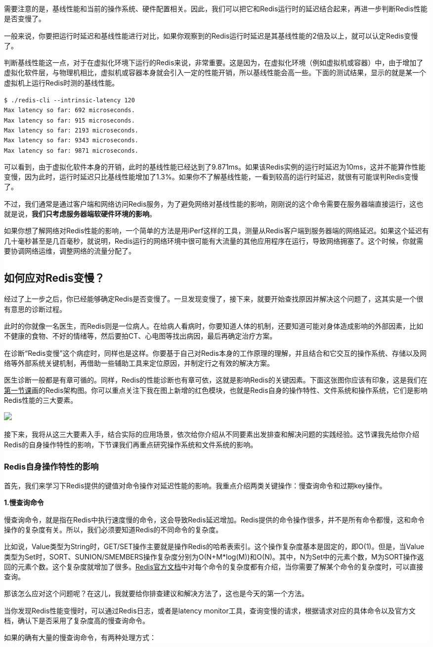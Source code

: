 需要注意的是，基线性能和当前的操作系统、硬件配置相关。因此，我们可以把它和Redis运行时的延迟结合起来，再进一步判断Redis性能是否变慢了。

一般来说，你要把运行时延迟和基线性能进行对比，如果你观察到的Redis运行时延迟是其基线性能的2倍及以上，就可以认定Redis变慢了。

判断基线性能这一点，对于在虚拟化环境下运行的Redis来说，非常重要。这是因为，在虚拟化环境（例如虚拟机或容器）中，由于增加了虚拟化软件层，与物理机相比，虚拟机或容器本身就会引入一定的性能开销，所以基线性能会高一些。下面的测试结果，显示的就是某一个虚拟机上运行Redis时测的基线性能。

```
$ ./redis-cli --intrinsic-latency 120
Max latency so far: 692 microseconds.
Max latency so far: 915 microseconds.
Max latency so far: 2193 microseconds.
Max latency so far: 9343 microseconds.
Max latency so far: 9871 microseconds.
```

可以看到，由于虚拟化软件本身的开销，此时的基线性能已经达到了9.871ms。如果该Redis实例的运行时延迟为10ms，这并不能算作性能变慢，因为此时，运行时延迟只比基线性能增加了1.3%。如果你不了解基线性能，一看到较高的运行时延迟，就很有可能误判Redis变慢了。

不过，我们通常是通过客户端和网络访问Redis服务，为了避免网络对基线性能的影响，刚刚说的这个命令需要在服务器端直接运行，这也就是说，**我们只考虑服务器端软硬件环境的影响**。

如果你想了解网络对Redis性能的影响，一个简单的方法是用iPerf这样的工具，测量从Redis客户端到服务器端的网络延迟。如果这个延迟有几十毫秒甚至是几百毫秒，就说明，Redis运行的网络环境中很可能有大流量的其他应用程序在运行，导致网络拥塞了。这个时候，你就需要协调网络运维，调整网络的流量分配了。

## 如何应对Redis变慢？

经过了上一步之后，你已经能够确定Redis是否变慢了。一旦发现变慢了，接下来，就要开始查找原因并解决这个问题了，这其实是一个很有意思的诊断过程。

此时的你就像一名医生，而Redis则是一位病人。在给病人看病时，你要知道人体的机制，还要知道可能对身体造成影响的外部因素，比如不健康的食物、不好的情绪等，然后要拍CT、心电图等找出病因，最后再确定治疗方案。

在诊断“Redis变慢”这个病症时，同样也是这样。你要基于自己对Redis本身的工作原理的理解，并且结合和它交互的操作系统、存储以及网络等外部系统关键机制，再借助一些辅助工具来定位原因，并制定行之有效的解决方案。

医生诊断一般都是有章可循的。同样，Redis的性能诊断也有章可依，这就是影响Redis的关键因素。下面这张图你应该有印象，这是我们在[第一节课](https://time.geekbang.org/column/article/268262)画的Redis架构图。你可以重点关注下我在图上新增的红色模块，也就是Redis自身的操作特性、文件系统和操作系统，它们是影响Redis性能的三大要素。

![](https://static001.geekbang.org/resource/image/cd/06/cd026801924e197f5c79828c368cd706.jpg?wh=4242%2A3039)

接下来，我将从这三大要素入手，结合实际的应用场景，依次给你介绍从不同要素出发排查和解决问题的实践经验。这节课我先给你介绍Redis的自身操作特性的影响，下节课我们再重点研究操作系统和文件系统的影响。

### Redis自身操作特性的影响

首先，我们来学习下Redis提供的键值对命令操作对延迟性能的影响。我重点介绍两类关键操作：慢查询命令和过期key操作。

**1.慢查询命令**

慢查询命令，就是指在Redis中执行速度慢的命令，这会导致Redis延迟增加。Redis提供的命令操作很多，并不是所有命令都慢，这和命令操作的复杂度有关。所以，我们必须要知道Redis的不同命令的复杂度。

比如说，Value类型为String时，GET/SET操作主要就是操作Redis的哈希表索引。这个操作复杂度基本是固定的，即O(1)。但是，当Value类型为Set时，SORT、SUNION/SMEMBERS操作复杂度分别为O(N+M\*log(M))和O(N)。其中，N为Set中的元素个数，M为SORT操作返回的元素个数。这个复杂度就增加了很多。[Redis官方文档](https://redis.io/commands/)中对每个命令的复杂度都有介绍，当你需要了解某个命令的复杂度时，可以直接查询。

那该怎么应对这个问题呢？在这儿，我就要给你排查建议和解决方法了，这也是今天的第一个方法。

当你发现Redis性能变慢时，可以通过Redis日志，或者是latency monitor工具，查询变慢的请求，根据请求对应的具体命令以及官方文档，确认下是否采用了复杂度高的慢查询命令。

如果的确有大量的慢查询命令，有两种处理方式：
